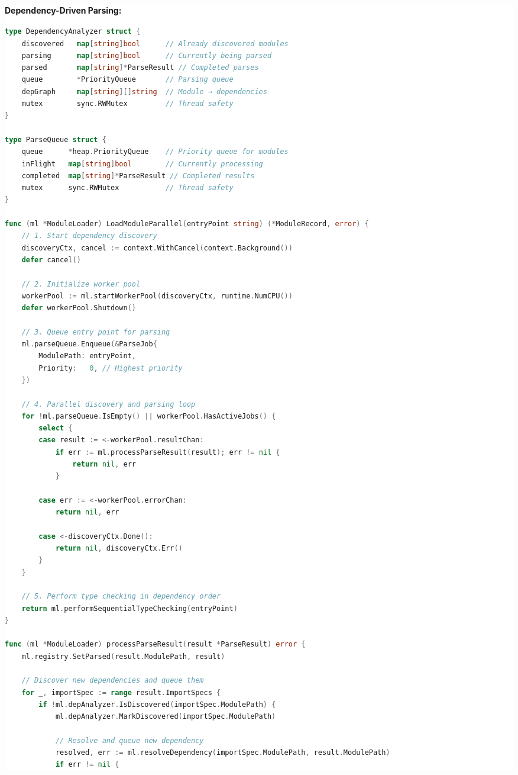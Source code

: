 **Dependency-Driven Parsing:**
```go
type DependencyAnalyzer struct {
    discovered   map[string]bool      // Already discovered modules
    parsing      map[string]bool      // Currently being parsed
    parsed       map[string]*ParseResult // Completed parses
    queue        *PriorityQueue       // Parsing queue
    depGraph     map[string][]string  // Module → dependencies
    mutex        sync.RWMutex         // Thread safety
}

type ParseQueue struct {
    queue      *heap.PriorityQueue    // Priority queue for modules
    inFlight   map[string]bool        // Currently processing
    completed  map[string]*ParseResult // Completed results
    mutex      sync.RWMutex           // Thread safety
}

func (ml *ModuleLoader) LoadModuleParallel(entryPoint string) (*ModuleRecord, error) {
    // 1. Start dependency discovery
    discoveryCtx, cancel := context.WithCancel(context.Background())
    defer cancel()
    
    // 2. Initialize worker pool
    workerPool := ml.startWorkerPool(discoveryCtx, runtime.NumCPU())
    defer workerPool.Shutdown()
    
    // 3. Queue entry point for parsing
    ml.parseQueue.Enqueue(&ParseJob{
        ModulePath: entryPoint,
        Priority:   0, // Highest priority
    })
    
    // 4. Parallel discovery and parsing loop
    for !ml.parseQueue.IsEmpty() || workerPool.HasActiveJobs() {
        select {
        case result := <-workerPool.resultChan:
            if err := ml.processParseResult(result); err != nil {
                return nil, err
            }
            
        case err := <-workerPool.errorChan:
            return nil, err
            
        case <-discoveryCtx.Done():
            return nil, discoveryCtx.Err()
        }
    }
    
    // 5. Perform type checking in dependency order
    return ml.performSequentialTypeChecking(entryPoint)
}

func (ml *ModuleLoader) processParseResult(result *ParseResult) error {
    ml.registry.SetParsed(result.ModulePath, result)
    
    // Discover new dependencies and queue them
    for _, importSpec := range result.ImportSpecs {
        if !ml.depAnalyzer.IsDiscovered(importSpec.ModulePath) {
            ml.depAnalyzer.MarkDiscovered(importSpec.ModulePath)
            
            // Resolve and queue new dependency
            resolved, err := ml.resolveDependency(importSpec.ModulePath, result.ModulePath)
            if err != nil {
```